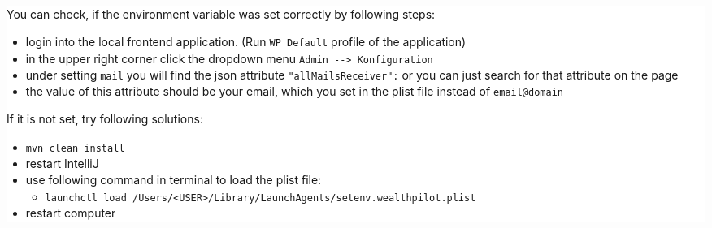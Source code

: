 You can check, if the environment variable was set correctly by following steps:
* login into the local frontend application. (Run `WP Default` profile of the application)
* in the upper right corner click the dropdown menu `Admin --> Konfiguration`
* under setting `mail` you will find the json attribute `"allMailsReceiver":` or you can just search for that attribute on the page
* the value of this attribute should be your email, which you set  in the plist file instead of `email@domain`

If it is not set, try following solutions:
* `mvn clean install`
* restart IntelliJ
* use following command in terminal to load the plist file:
    + `launchctl load /Users/<USER>/Library/LaunchAgents/setenv.wealthpilot.plist`
* restart computer
